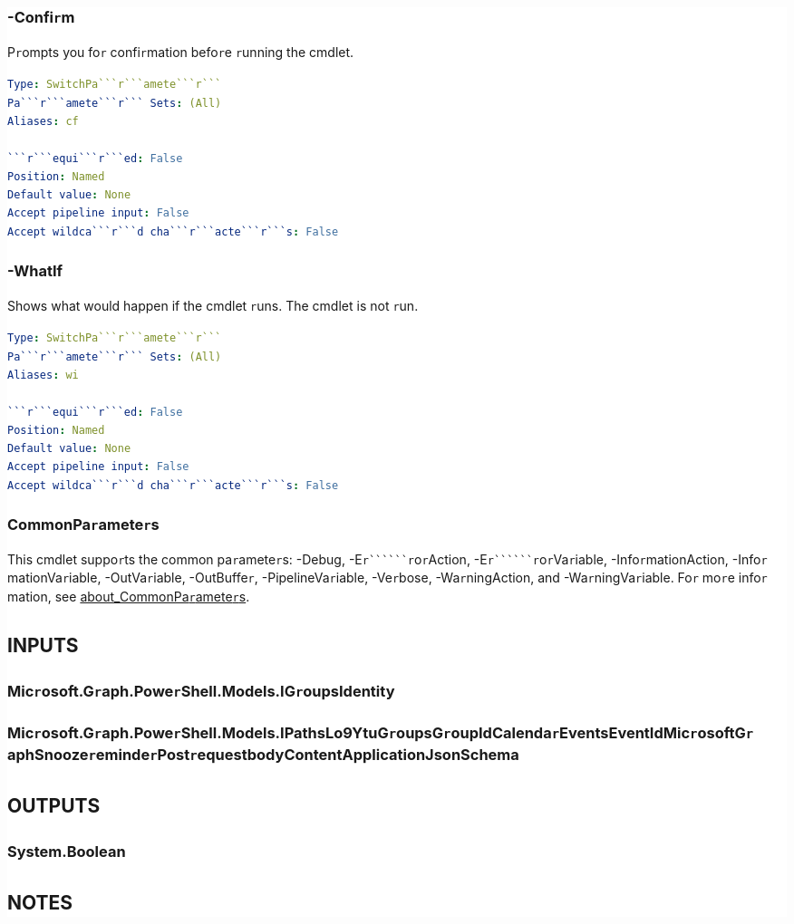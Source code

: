 ### -Confi```r```m
P```r```ompts you fo```r``` confi```r```mation befo```r```e ```r```unning the cmdlet.

```yaml
Type: SwitchPa```r```amete```r```
Pa```r```amete```r``` Sets: (All)
Aliases: cf

```r```equi```r```ed: False
Position: Named
Default value: None
Accept pipeline input: False
Accept wildca```r```d cha```r```acte```r```s: False
```

### -WhatIf
Shows what would happen if the cmdlet ```r```uns.
The cmdlet is not ```r```un.

```yaml
Type: SwitchPa```r```amete```r```
Pa```r```amete```r``` Sets: (All)
Aliases: wi

```r```equi```r```ed: False
Position: Named
Default value: None
Accept pipeline input: False
Accept wildca```r```d cha```r```acte```r```s: False
```

### CommonPa```r```amete```r```s
This cmdlet suppo```r```ts the common pa```r```amete```r```s: -Debug, -E```r``````r```o```r```Action, -E```r``````r```o```r```Va```r```iable, -Info```r```mationAction, -Info```r```mationVa```r```iable, -OutVa```r```iable, -OutBuffe```r```, -PipelineVa```r```iable, -Ve```r```bose, -Wa```r```ningAction, and -Wa```r```ningVa```r```iable. Fo```r``` mo```r```e info```r```mation, see [about_CommonPa```r```amete```r```s](http://go.mic```r```osoft.com/fwlink/?LinkID=113216).

## INPUTS

### Mic```r```osoft.G```r```aph.Powe```r```Shell.Models.IG```r```oupsIdentity
### Mic```r```osoft.G```r```aph.Powe```r```Shell.Models.IPathsLo9YtuG```r```oupsG```r```oupIdCalenda```r```EventsEventIdMic```r```osoftG```r```aphSnooze```r```eminde```r```Post```r```equestbodyContentApplicationJsonSchema
## OUTPUTS

### System.Boolean
## NOTES
